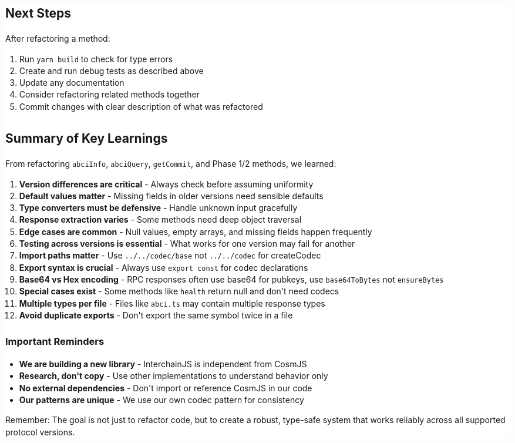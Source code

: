 ## Next Steps

After refactoring a method:
1. Run `yarn build` to check for type errors
2. Create and run debug tests as described above
3. Update any documentation
4. Consider refactoring related methods together
5. Commit changes with clear description of what was refactored

## Summary of Key Learnings

From refactoring `abciInfo`, `abciQuery`, `getCommit`, and Phase 1/2 methods, we learned:

1. **Version differences are critical** - Always check before assuming uniformity
2. **Default values matter** - Missing fields in older versions need sensible defaults
3. **Type converters must be defensive** - Handle unknown input gracefully
4. **Response extraction varies** - Some methods need deep object traversal
5. **Edge cases are common** - Null values, empty arrays, and missing fields happen frequently
6. **Testing across versions is essential** - What works for one version may fail for another
7. **Import paths matter** - Use `../../codec/base` not `../../codec` for createCodec
8. **Export syntax is crucial** - Always use `export const` for codec declarations
9. **Base64 vs Hex encoding** - RPC responses often use base64 for pubkeys, use `base64ToBytes` not `ensureBytes`
10. **Special cases exist** - Some methods like `health` return null and don't need codecs
11. **Multiple types per file** - Files like `abci.ts` may contain multiple response types
12. **Avoid duplicate exports** - Don't export the same symbol twice in a file

### Important Reminders

- **We are building a new library** - InterchainJS is independent from CosmJS
- **Research, don't copy** - Use other implementations to understand behavior only
- **No external dependencies** - Don't import or reference CosmJS in our code
- **Our patterns are unique** - We use our own codec pattern for consistency

Remember: The goal is not just to refactor code, but to create a robust, type-safe system that works reliably across all supported protocol versions.